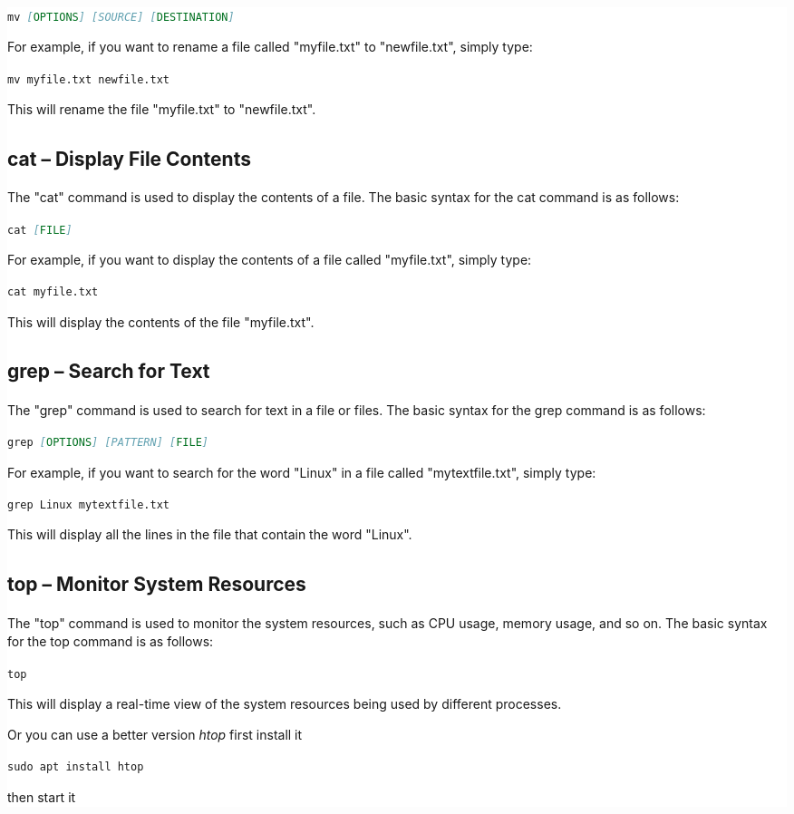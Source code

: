 ```md
mv [OPTIONS] [SOURCE] [DESTINATION]
```
For example, if you want to rename a file called "myfile.txt" to "newfile.txt", simply type:

```md
mv myfile.txt newfile.txt
```
This will rename the file "myfile.txt" to "newfile.txt".

## cat – Display File Contents

The "cat" command is used to display the contents of a file. The basic syntax for the cat command is as follows:

```md
cat [FILE]
```
For example, if you want to display the contents of a file called "myfile.txt", simply type:

```md
cat myfile.txt
```
This will display the contents of the file "myfile.txt".

## grep – Search for Text

The "grep" command is used to search for text in a file or files. The basic syntax for the grep command is as follows:

```md
grep [OPTIONS] [PATTERN] [FILE]
```
For example, if you want to search for the word "Linux" in a file called "mytextfile.txt", simply type:

```md
grep Linux mytextfile.txt
```
This will display all the lines in the file that contain the word "Linux".

## top – Monitor System Resources

The "top" command is used to monitor the system resources, such as CPU usage, memory usage, and so on. The basic syntax for the top command is as follows:

```md
top
```
This will display a real-time view of the system resources being used by different processes.

Or you can use a better version _htop_ first install it

```md
sudo apt install htop
```
then start it 
